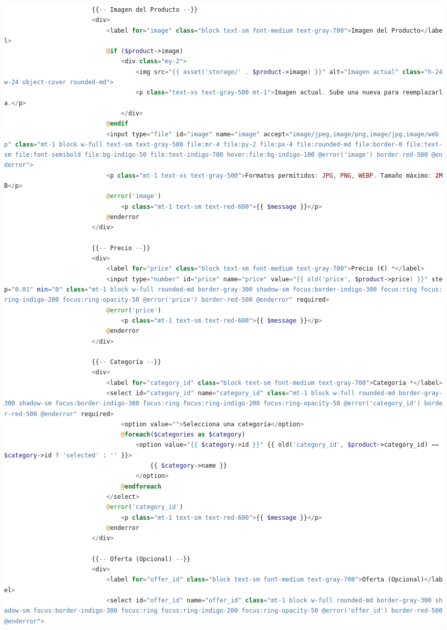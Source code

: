 ```php
                        {{-- Imagen del Producto --}}
                        <div>
                            <label for="image" class="block text-sm font-medium text-gray-700">Imagen del Producto</label>
                            @if ($product->image)
                                <div class="my-2">
                                    <img src="{{ asset('storage/' . $product->image) }}" alt="Imagen actual" class="h-24 w-24 object-cover rounded-md">
                                    <p class="text-xs text-gray-500 mt-1">Imagen actual. Sube una nueva para reemplazarla.</p>
                                </div>
                            @endif
                            <input type="file" id="image" name="image" accept="image/jpeg,image/png,image/jpg,image/webp" class="mt-1 block w-full text-sm text-gray-500 file:mr-4 file:py-2 file:px-4 file:rounded-md file:border-0 file:text-sm file:font-semibold file:bg-indigo-50 file:text-indigo-700 hover:file:bg-indigo-100 @error('image') border-red-500 @enderror">
                            <p class="mt-1 text-xs text-gray-500">Formatos permitidos: JPG, PNG, WEBP. Tamaño máximo: 2MB</p>
                            @error('image')
                                <p class="mt-1 text-sm text-red-600">{{ $message }}</p>
                            @enderror
                        </div>

                        {{-- Precio --}}
                        <div>
                            <label for="price" class="block text-sm font-medium text-gray-700">Precio (€) *</label>
                            <input type="number" id="price" name="price" value="{{ old('price', $product->price) }}" step="0.01" min="0" class="mt-1 block w-full rounded-md border-gray-300 shadow-sm focus:border-indigo-300 focus:ring focus:ring-indigo-200 focus:ring-opacity-50 @error('price') border-red-500 @enderror" required>
                            @error('price')
                                <p class="mt-1 text-sm text-red-600">{{ $message }}</p>
                            @enderror
                        </div>

                        {{-- Categoría --}}
                        <div>
                            <label for="category_id" class="block text-sm font-medium text-gray-700">Categoría *</label>
                            <select id="category_id" name="category_id" class="mt-1 block w-full rounded-md border-gray-300 shadow-sm focus:border-indigo-300 focus:ring focus:ring-indigo-200 focus:ring-opacity-50 @error('category_id') border-red-500 @enderror" required>
                                <option value="">Selecciona una categoría</option>
                                @foreach($categories as $category)
                                    <option value="{{ $category->id }}" {{ old('category_id', $product->category_id) == $category->id ? 'selected' : '' }}>
                                        {{ $category->name }}
                                    </option>
                                @endforeach
                            </select>
                            @error('category_id')
                                <p class="mt-1 text-sm text-red-600">{{ $message }}</p>
                            @enderror
                        </div>

                        {{-- Oferta (Opcional) --}}
                        <div>
                            <label for="offer_id" class="block text-sm font-medium text-gray-700">Oferta (Opcional)</label>
                            <select id="offer_id" name="offer_id" class="mt-1 block w-full rounded-md border-gray-300 shadow-sm focus:border-indigo-300 focus:ring focus:ring-indigo-200 focus:ring-opacity-50 @error('offer_id') border-red-500 @enderror">
```